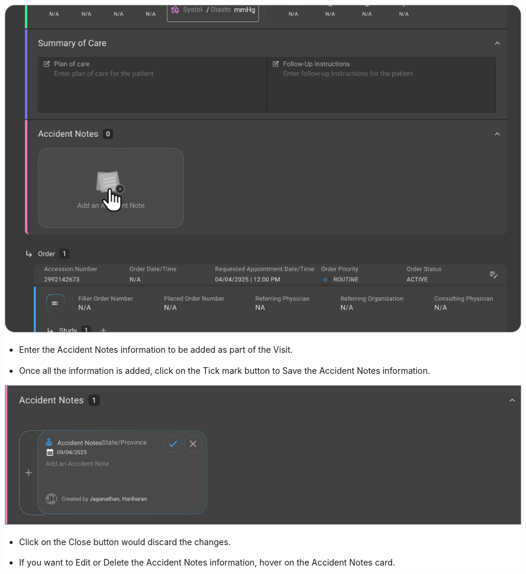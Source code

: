![VS15](./img/VS15.png)

- Enter the Accident Notes information to be added as part of the Visit.

- Once all the information is added, click on the Tick mark button to
  Save the Accident Notes information.

![VS16](./img/VS16.png)

- Click on the Close button would discard the changes.

- If you want to Edit or Delete the Accident Notes information, hover on
  the Accident Notes card.
